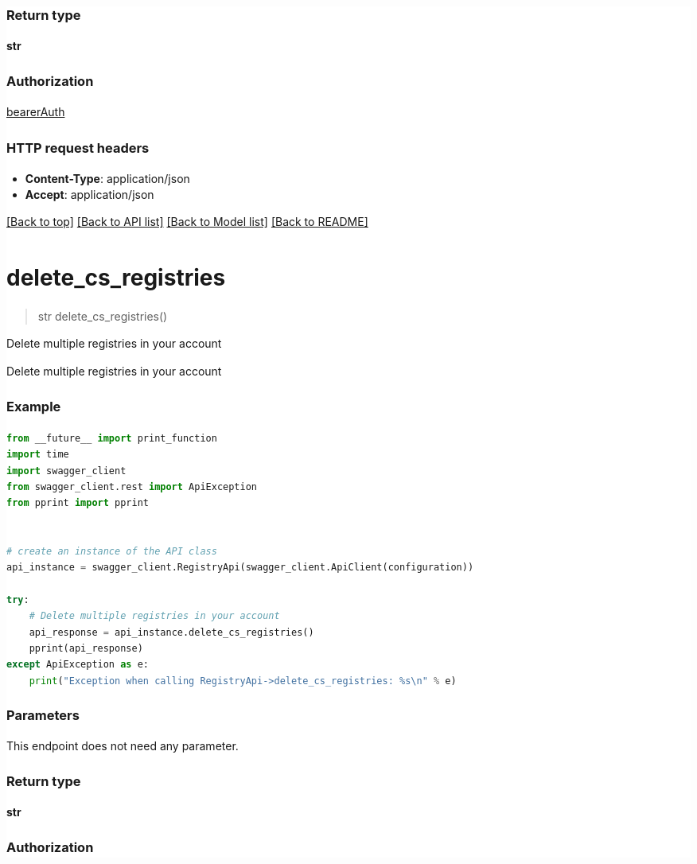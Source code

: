### Return type

**str**

### Authorization

[bearerAuth](../README.md#bearerAuth)

### HTTP request headers

 - **Content-Type**: application/json
 - **Accept**: application/json

[[Back to top]](#) [[Back to API list]](../README.md#documentation-for-api-endpoints) [[Back to Model list]](../README.md#documentation-for-models) [[Back to README]](../README.md)

# **delete_cs_registries**
> str delete_cs_registries()

Delete multiple registries in your account

Delete multiple registries in your account

### Example
```python
from __future__ import print_function
import time
import swagger_client
from swagger_client.rest import ApiException
from pprint import pprint


# create an instance of the API class
api_instance = swagger_client.RegistryApi(swagger_client.ApiClient(configuration))

try:
    # Delete multiple registries in your account
    api_response = api_instance.delete_cs_registries()
    pprint(api_response)
except ApiException as e:
    print("Exception when calling RegistryApi->delete_cs_registries: %s\n" % e)
```

### Parameters
This endpoint does not need any parameter.

### Return type

**str**

### Authorization
